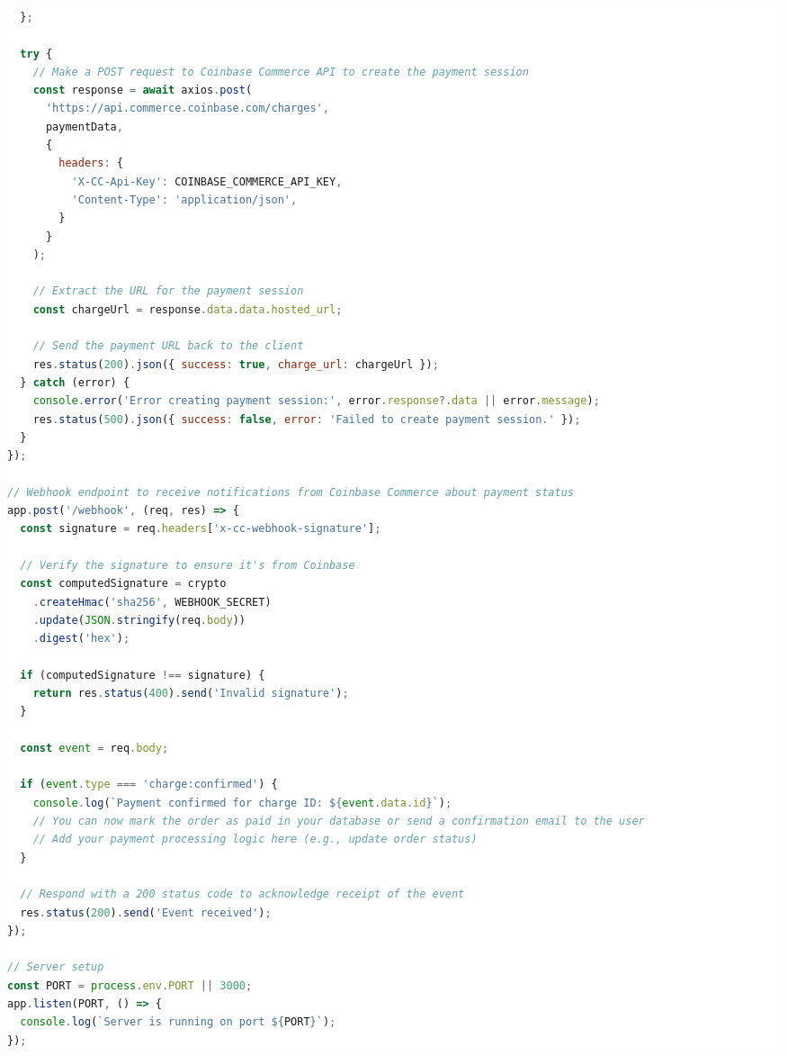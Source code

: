 ```javascript
  };

  try {
    // Make a POST request to Coinbase Commerce API to create the payment session
    const response = await axios.post(
      'https://api.commerce.coinbase.com/charges',
      paymentData,
      {
        headers: {
          'X-CC-Api-Key': COINBASE_COMMERCE_API_KEY,
          'Content-Type': 'application/json',
        }
      }
    );

    // Extract the URL for the payment session
    const chargeUrl = response.data.data.hosted_url;

    // Send the payment URL back to the client
    res.status(200).json({ success: true, charge_url: chargeUrl });
  } catch (error) {
    console.error('Error creating payment session:', error.response?.data || error.message);
    res.status(500).json({ success: false, error: 'Failed to create payment session.' });
  }
});

// Webhook endpoint to receive notifications from Coinbase Commerce about payment status
app.post('/webhook', (req, res) => {
  const signature = req.headers['x-cc-webhook-signature'];
  
  // Verify the signature to ensure it's from Coinbase
  const computedSignature = crypto
    .createHmac('sha256', WEBHOOK_SECRET)
    .update(JSON.stringify(req.body))
    .digest('hex');
  
  if (computedSignature !== signature) {
    return res.status(400).send('Invalid signature');
  }

  const event = req.body;

  if (event.type === 'charge:confirmed') {
    console.log(`Payment confirmed for charge ID: ${event.data.id}`);
    // You can now mark the order as paid in your database or send a confirmation email to the user
    // Add your payment processing logic here (e.g., update order status)
  }

  // Respond with a 200 status code to acknowledge receipt of the event
  res.status(200).send('Event received');
});

// Server setup
const PORT = process.env.PORT || 3000;
app.listen(PORT, () => {
  console.log(`Server is running on port ${PORT}`);
});
```
